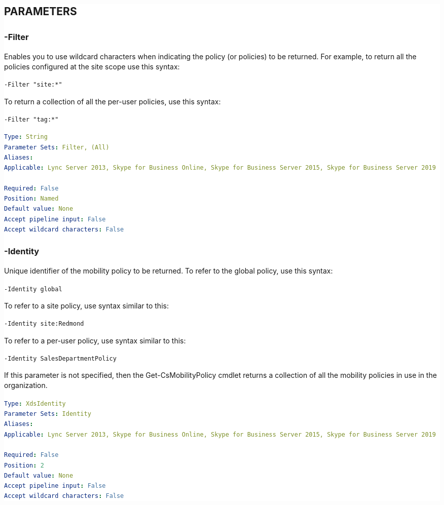 
## PARAMETERS

### -Filter
Enables you to use wildcard characters when indicating the policy (or policies) to be returned.
For example, to return all the policies configured at the site scope use this syntax:

`-Filter "site:*"`

To return a collection of all the per-user policies, use this syntax:

`-Filter "tag:*"`

```yaml
Type: String
Parameter Sets: Filter, (All)
Aliases: 
Applicable: Lync Server 2013, Skype for Business Online, Skype for Business Server 2015, Skype for Business Server 2019

Required: False
Position: Named
Default value: None
Accept pipeline input: False
Accept wildcard characters: False
```

### -Identity
Unique identifier of the mobility policy to be returned.
To refer to the global policy, use this syntax:

`-Identity global`

To refer to a site policy, use syntax similar to this:

`-Identity site:Redmond`

To refer to a per-user policy, use syntax similar to this:

`-Identity SalesDepartmentPolicy`

If this parameter is not specified, then the Get-CsMobilityPolicy cmdlet returns a collection of all the mobility policies in use in the organization.

```yaml
Type: XdsIdentity
Parameter Sets: Identity
Aliases: 
Applicable: Lync Server 2013, Skype for Business Online, Skype for Business Server 2015, Skype for Business Server 2019

Required: False
Position: 2
Default value: None
Accept pipeline input: False
Accept wildcard characters: False
```
